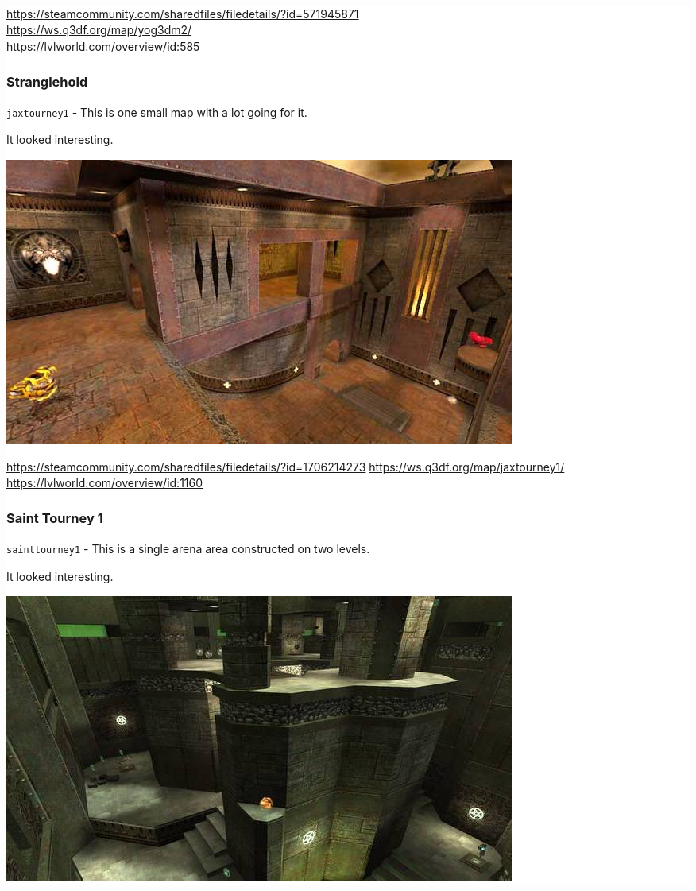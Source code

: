 https://steamcommunity.com/sharedfiles/filedetails/?id=571945871  
https://ws.q3df.org/map/yog3dm2/  
https://lvlworld.com/overview/id:585  

### Stranglehold

`jaxtourney1` - This is one small map with a lot going for it.

It looked interesting.

![Map image](_images/stranglehold.jpeg)

https://steamcommunity.com/sharedfiles/filedetails/?id=1706214273
https://ws.q3df.org/map/jaxtourney1/  
https://lvlworld.com/overview/id:1160  

### Saint Tourney 1

`sainttourney1` - This is a single arena area constructed on two levels.

It looked interesting.

![Map image](_images/sainttourney1.jpeg)
